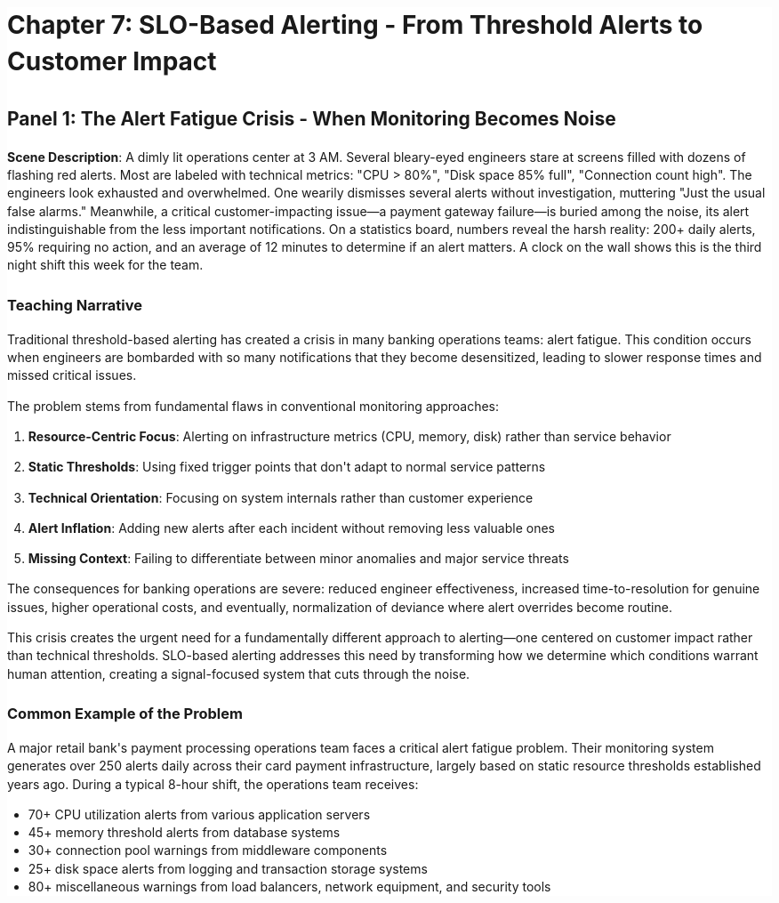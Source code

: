 # Chapter 7: SLO-Based Alerting - From Threshold Alerts to Customer Impact

## Panel 1: The Alert Fatigue Crisis - When Monitoring Becomes Noise
**Scene Description**: A dimly lit operations center at 3 AM. Several bleary-eyed engineers stare at screens filled with dozens of flashing red alerts. Most are labeled with technical metrics: "CPU > 80%", "Disk space 85% full", "Connection count high". The engineers look exhausted and overwhelmed. One wearily dismisses several alerts without investigation, muttering "Just the usual false alarms." Meanwhile, a critical customer-impacting issue—a payment gateway failure—is buried among the noise, its alert indistinguishable from the less important notifications. On a statistics board, numbers reveal the harsh reality: 200+ daily alerts, 95% requiring no action, and an average of 12 minutes to determine if an alert matters. A clock on the wall shows this is the third night shift this week for the team.

### Teaching Narrative
Traditional threshold-based alerting has created a crisis in many banking operations teams: alert fatigue. This condition occurs when engineers are bombarded with so many notifications that they become desensitized, leading to slower response times and missed critical issues.

The problem stems from fundamental flaws in conventional monitoring approaches:

1. **Resource-Centric Focus**: Alerting on infrastructure metrics (CPU, memory, disk) rather than service behavior
   
2. **Static Thresholds**: Using fixed trigger points that don't adapt to normal service patterns
   
3. **Technical Orientation**: Focusing on system internals rather than customer experience
   
4. **Alert Inflation**: Adding new alerts after each incident without removing less valuable ones
   
5. **Missing Context**: Failing to differentiate between minor anomalies and major service threats

The consequences for banking operations are severe: reduced engineer effectiveness, increased time-to-resolution for genuine issues, higher operational costs, and eventually, normalization of deviance where alert overrides become routine.

This crisis creates the urgent need for a fundamentally different approach to alerting—one centered on customer impact rather than technical thresholds. SLO-based alerting addresses this need by transforming how we determine which conditions warrant human attention, creating a signal-focused system that cuts through the noise.

### Common Example of the Problem
A major retail bank's payment processing operations team faces a critical alert fatigue problem. Their monitoring system generates over 250 alerts daily across their card payment infrastructure, largely based on static resource thresholds established years ago. During a typical 8-hour shift, the operations team receives:

- 70+ CPU utilization alerts from various application servers
- 45+ memory threshold alerts from database systems
- 30+ connection pool warnings from middleware components
- 25+ disk space alerts from logging and transaction storage systems
- 80+ miscellaneous warnings from load balancers, network equipment, and security tools

